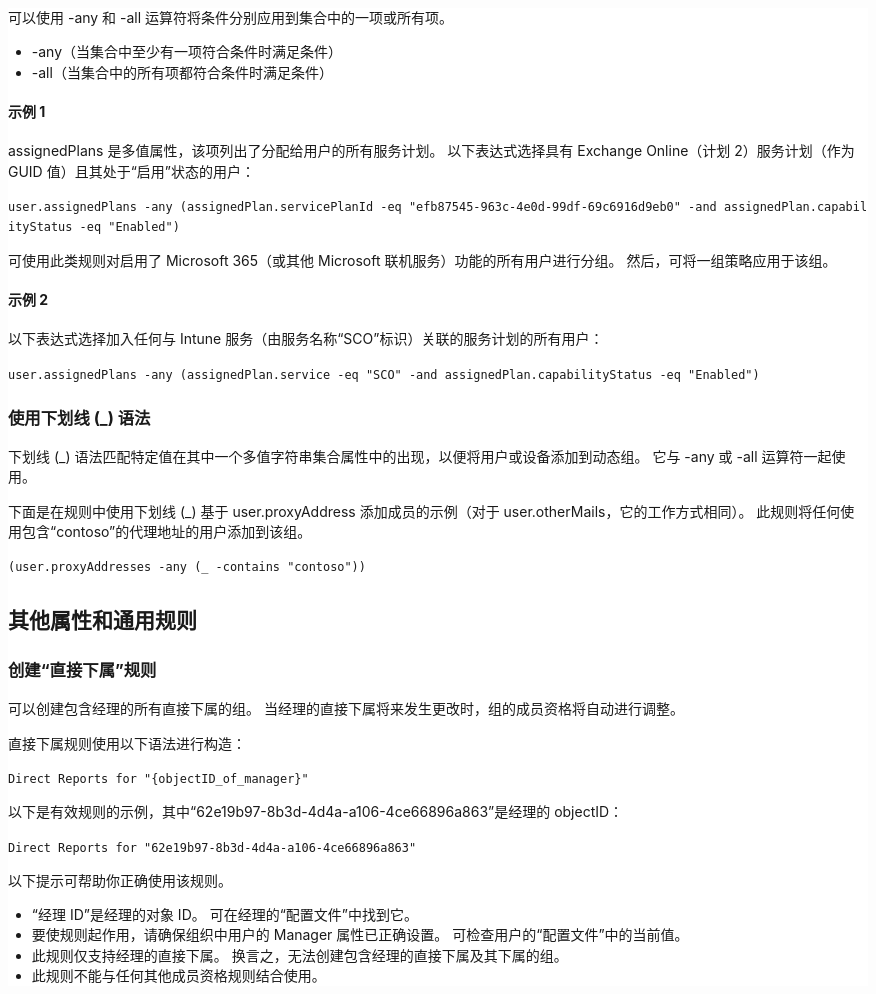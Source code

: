 可以使用 -any 和 -all 运算符将条件分别应用到集合中的一项或所有项。

* -any（当集合中至少有一项符合条件时满足条件）
* -all（当集合中的所有项都符合条件时满足条件）

#### <a name="example-1"></a>示例 1

assignedPlans 是多值属性，该项列出了分配给用户的所有服务计划。 以下表达式选择具有 Exchange Online（计划 2）服务计划（作为 GUID 值）且其处于“启用”状态的用户：

```
user.assignedPlans -any (assignedPlan.servicePlanId -eq "efb87545-963c-4e0d-99df-69c6916d9eb0" -and assignedPlan.capabilityStatus -eq "Enabled")
```

可使用此类规则对启用了 Microsoft 365（或其他 Microsoft 联机服务）功能的所有用户进行分组。 然后，可将一组策略应用于该组。

#### <a name="example-2"></a>示例 2

以下表达式选择加入任何与 Intune 服务（由服务名称“SCO”标识）关联的服务计划的所有用户：

```
user.assignedPlans -any (assignedPlan.service -eq "SCO" -and assignedPlan.capabilityStatus -eq "Enabled")
```

### <a name="using-the-underscore-_-syntax"></a>使用下划线 (\_) 语法

下划线 (\_) 语法匹配特定值在其中一个多值字符串集合属性中的出现，以便将用户或设备添加到动态组。 它与 -any 或 -all 运算符一起使用。

下面是在规则中使用下划线 (\_) 基于 user.proxyAddress 添加成员的示例（对于 user.otherMails，它的工作方式相同）。 此规则将任何使用包含“contoso”的代理地址的用户添加到该组。

```
(user.proxyAddresses -any (_ -contains "contoso"))
```

## <a name="other-properties-and-common-rules"></a>其他属性和通用规则

### <a name="create-a-direct-reports-rule"></a>创建“直接下属”规则

可以创建包含经理的所有直接下属的组。 当经理的直接下属将来发生更改时，组的成员资格将自动进行调整。

直接下属规则使用以下语法进行构造：

```
Direct Reports for "{objectID_of_manager}"
```

以下是有效规则的示例，其中“62e19b97-8b3d-4d4a-a106-4ce66896a863”是经理的 objectID：

```
Direct Reports for "62e19b97-8b3d-4d4a-a106-4ce66896a863"
```

以下提示可帮助你正确使用该规则。

- “经理 ID”是经理的对象 ID。 可在经理的“配置文件”中找到它。
- 要使规则起作用，请确保组织中用户的 Manager 属性已正确设置。 可检查用户的“配置文件”中的当前值。
- 此规则仅支持经理的直接下属。 换言之，无法创建包含经理的直接下属及其下属的组。
- 此规则不能与任何其他成员资格规则结合使用。
